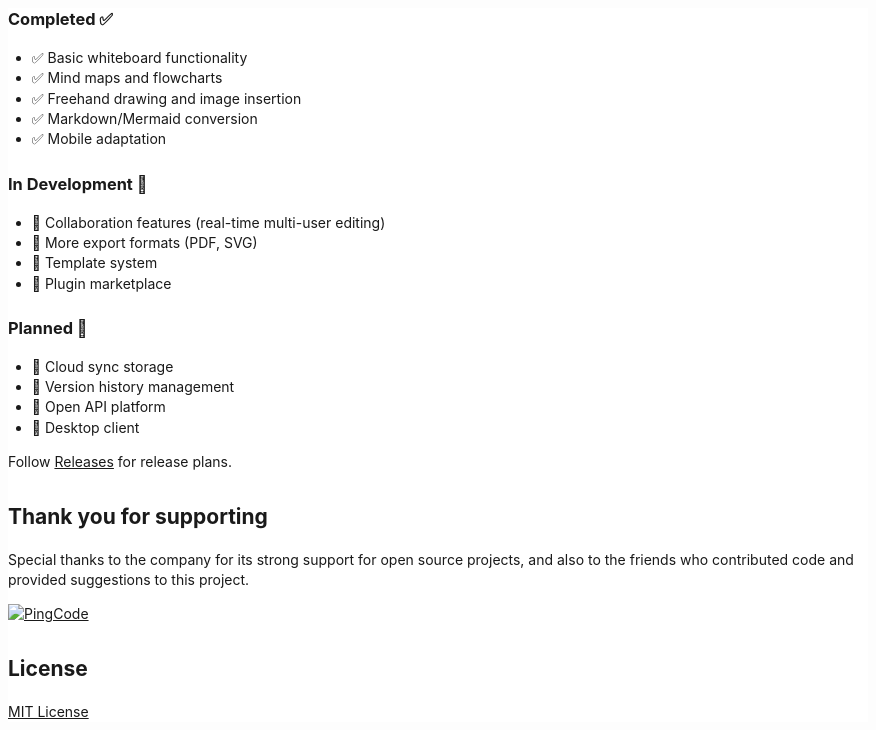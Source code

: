 ### Completed ✅
- ✅ Basic whiteboard functionality
- ✅ Mind maps and flowcharts
- ✅ Freehand drawing and image insertion
- ✅ Markdown/Mermaid conversion
- ✅ Mobile adaptation

### In Development 🚧
- 🚧 Collaboration features (real-time multi-user editing)
- 🚧 More export formats (PDF, SVG)
- 🚧 Template system
- 🚧 Plugin marketplace

### Planned 📅
- 📅 Cloud sync storage
- 📅 Version history management
- 📅 Open API platform
- 📅 Desktop client

Follow [Releases](https://github.com/plait-board/drawnix/releases) for release plans.

## Thank you for supporting

Special thanks to the company for its strong support for open source projects, and also to the friends who contributed code and provided suggestions to this project.

<p align="left">
  <a href="https://pingcode.com?utm_source=drawnix" target="_blank">
      <img src="https://cdn-aliyun.pingcode.com/static/site/img/pingcode-logo.4267e7b.svg" width="120" alt="PingCode" />
  </a>
</p>

## License

[MIT License](https://github.com/plait-board/drawnix/blob/master/LICENSE)